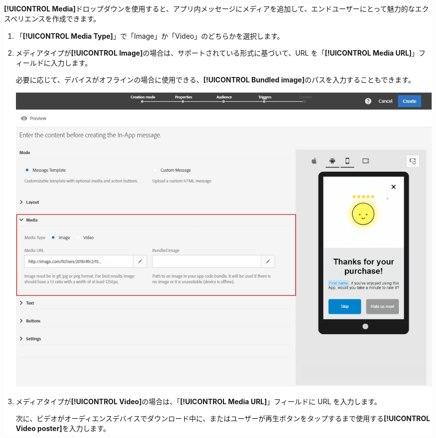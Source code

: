 **[!UICONTROL Media]**&#x200B;ドロップダウンを使用すると、アプリ内メッセージにメディアを追加して、エンドユーザーにとって魅力的なエクスペリエンスを作成できます。

1. 「**[!UICONTROL Media Type]**」で「Image」か「Video」のどちらかを選択します。
1. メディアタイプが&#x200B;**[!UICONTROL Image]**&#x200B;の場合は、サポートされている形式に基づいて、URL を「**[!UICONTROL Media URL]**」フィールドに入力します。

   必要に応じて、デバイスがオフラインの場合に使用できる、**[!UICONTROL Bundled image]**&#x200B;のパスを入力することもできます。

   ![](assets/inapp_customize_5.png)

1. メディアタイプが&#x200B;**[!UICONTROL Video]**&#x200B;の場合は、「**[!UICONTROL Media URL]**」フィールドに URL を入力します。

   次に、ビデオがオーディエンスデバイスでダウンロード中に、またはユーザーが再生ボタンをタップするまで使用する&#x200B;**[!UICONTROL Video poster]**&#x200B;を入力します。
